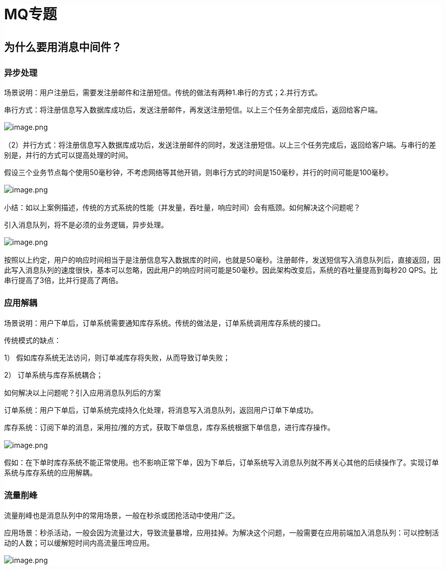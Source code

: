 # MQ专题

## 为什么要用消息中间件？

### 异步处理

场景说明：用户注册后，需要发注册邮件和注册短信。传统的做法有两种1.串行的方式；2.并行方式。

串行方式：将注册信息写入数据库成功后，发送注册邮件，再发送注册短信。以上三个任务全部完成后，返回给客户端。

![image.png](https://fynotefile.oss-cn-zhangjiakou.aliyuncs.com/fynote/fyfile/5983/1670340547050/1404290bd1bd4e17a0bbbc0390607166.png)

（2）并行方式：将注册信息写入数据库成功后，发送注册邮件的同时，发送注册短信。以上三个任务完成后，返回给客户端。与串行的差别是，并行的方式可以提高处理的时间。

假设三个业务节点每个使用50毫秒钟，不考虑网络等其他开销，则串行方式的时间是150毫秒，并行的时间可能是100毫秒。

![image.png](https://fynotefile.oss-cn-zhangjiakou.aliyuncs.com/fynote/fyfile/5983/1670340547050/b877bea2082948ef9bff5443052744cd.png)

小结：如以上案例描述，传统的方式系统的性能（并发量，吞吐量，响应时间）会有瓶颈。如何解决这个问题呢？

引入消息队列，将不是必须的业务逻辑，异步处理。

![image.png](https://fynotefile.oss-cn-zhangjiakou.aliyuncs.com/fynote/fyfile/5983/1670340547050/4defe2d5d1104531a992e0993a1f8895.png)

按照以上约定，用户的响应时间相当于是注册信息写入数据库的时间，也就是50毫秒。注册邮件，发送短信写入消息队列后，直接返回，因此写入消息队列的速度很快，基本可以忽略，因此用户的响应时间可能是50毫秒。因此架构改变后，系统的吞吐量提高到每秒20 QPS。比串行提高了3倍，比并行提高了两倍。

### 应用解耦

场景说明：用户下单后，订单系统需要通知库存系统。传统的做法是，订单系统调用库存系统的接口。

传统模式的缺点：

1）  假如库存系统无法访问，则订单减库存将失败，从而导致订单失败；

2）  订单系统与库存系统耦合；



如何解决以上问题呢？引入应用消息队列后的方案

订单系统：用户下单后，订单系统完成持久化处理，将消息写入消息队列，返回用户订单下单成功。

库存系统：订阅下单的消息，采用拉/推的方式，获取下单信息，库存系统根据下单信息，进行库存操作。

![image.png](https://fynotefile.oss-cn-zhangjiakou.aliyuncs.com/fynote/fyfile/5983/1670340547050/61c38c04414847378f5dfc8e4ce8d3af.png)

假如：在下单时库存系统不能正常使用。也不影响正常下单，因为下单后，订单系统写入消息队列就不再关心其他的后续操作了。实现订单系统与库存系统的应用解耦。

### 流量削峰

流量削峰也是消息队列中的常用场景，一般在秒杀或团抢活动中使用广泛。

应用场景：秒杀活动，一般会因为流量过大，导致流量暴增，应用挂掉。为解决这个问题，一般需要在应用前端加入消息队列：可以控制活动的人数；可以缓解短时间内高流量压垮应用。

![image.png](https://fynotefile.oss-cn-zhangjiakou.aliyuncs.com/fynote/fyfile/5983/1670340547050/cfe93431f821480198e9c6039a442235.png)
